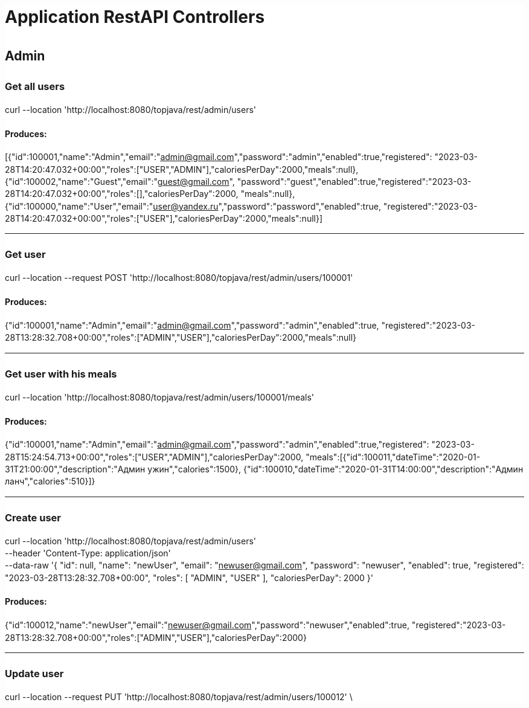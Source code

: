 # Application RestAPI Controllers

## Admin
### Get all users
curl --location 'http://localhost:8080/topjava/rest/admin/users'

#### Produces: 
[{"id":100001,"name":"Admin","email":"admin@gmail.com","password":"admin","enabled":true,"registered":
"2023-03-28T14:20:47.032+00:00","roles":["USER","ADMIN"],"caloriesPerDay":2000,"meals":null},
{"id":100002,"name":"Guest","email":"guest@gmail.com",
"password":"guest","enabled":true,"registered":"2023-03-28T14:20:47.032+00:00","roles":[],"caloriesPerDay":2000,
"meals":null},{"id":100000,"name":"User","email":"user@yandex.ru","password":"password","enabled":true,
"registered":"2023-03-28T14:20:47.032+00:00","roles":["USER"],"caloriesPerDay":2000,"meals":null}]
__________
### Get user
curl --location --request POST 'http://localhost:8080/topjava/rest/admin/users/100001'
#### Produces: 
{"id":100001,"name":"Admin","email":"admin@gmail.com","password":"admin","enabled":true,
"registered":"2023-03-28T13:28:32.708+00:00","roles":["ADMIN","USER"],"caloriesPerDay":2000,"meals":null}

__________
### Get user with his meals
curl --location 'http://localhost:8080/topjava/rest/admin/users/100001/meals'
#### Produces:
{"id":100001,"name":"Admin","email":"admin@gmail.com","password":"admin","enabled":true,"registered":
"2023-03-28T15:24:54.713+00:00","roles":["USER","ADMIN"],"caloriesPerDay":2000,
"meals":[{"id":100011,"dateTime":"2020-01-31T21:00:00","description":"Админ ужин","calories":1500},
{"id":100010,"dateTime":"2020-01-31T14:00:00","description":"Админ ланч","calories":510}]}
__________
### Create user
curl --location 'http://localhost:8080/topjava/rest/admin/users' \
--header 'Content-Type: application/json' \
--data-raw '{
"id": null,
"name": "newUser",
"email": "newuser@gmail.com",
"password": "newuser",
"enabled": true,
"registered": "2023-03-28T13:28:32.708+00:00",
"roles": [
"ADMIN",
"USER"
],
"caloriesPerDay": 2000
}'
#### Produces:
{"id":100012,"name":"newUser","email":"newuser@gmail.com","password":"newuser","enabled":true,
"registered":"2023-03-28T13:28:32.708+00:00","roles":["ADMIN","USER"],"caloriesPerDay":2000}
__________
### Update user
curl --location --request PUT 'http://localhost:8080/topjava/rest/admin/users/100012' \